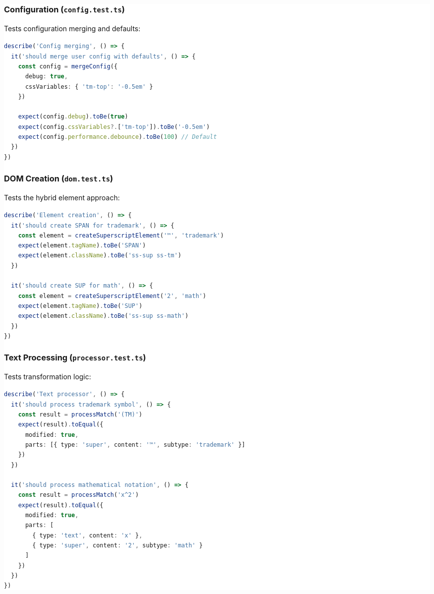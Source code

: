 ### Configuration (`config.test.ts`)

Tests configuration merging and defaults:

```typescript
describe('Config merging', () => {
  it('should merge user config with defaults', () => {
    const config = mergeConfig({
      debug: true,
      cssVariables: { 'tm-top': '-0.5em' }
    })
    
    expect(config.debug).toBe(true)
    expect(config.cssVariables?.['tm-top']).toBe('-0.5em')
    expect(config.performance.debounce).toBe(100) // Default
  })
})
```

### DOM Creation (`dom.test.ts`)

Tests the hybrid element approach:

```typescript
describe('Element creation', () => {
  it('should create SPAN for trademark', () => {
    const element = createSuperscriptElement('™', 'trademark')
    expect(element.tagName).toBe('SPAN')
    expect(element.className).toBe('ss-sup ss-tm')
  })

  it('should create SUP for math', () => {
    const element = createSuperscriptElement('2', 'math')
    expect(element.tagName).toBe('SUP')
    expect(element.className).toBe('ss-sup ss-math')
  })
})
```

### Text Processing (`processor.test.ts`)

Tests transformation logic:

```typescript
describe('Text processor', () => {
  it('should process trademark symbol', () => {
    const result = processMatch('(TM)')
    expect(result).toEqual({
      modified: true,
      parts: [{ type: 'super', content: '™', subtype: 'trademark' }]
    })
  })

  it('should process mathematical notation', () => {
    const result = processMatch('x^2')
    expect(result).toEqual({
      modified: true,
      parts: [
        { type: 'text', content: 'x' },
        { type: 'super', content: '2', subtype: 'math' }
      ]
    })
  })
})
```
